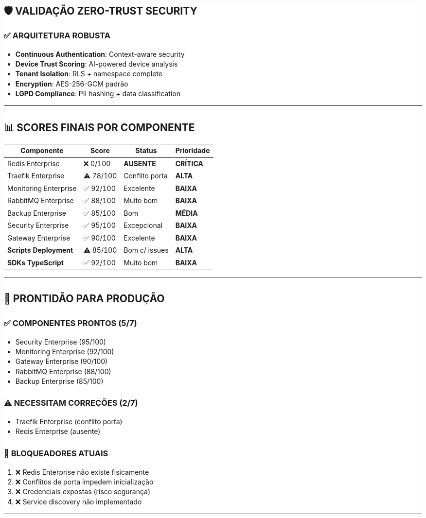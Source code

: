 
## 🛡️ VALIDAÇÃO ZERO-TRUST SECURITY

### ✅ **ARQUITETURA ROBUSTA**
- **Continuous Authentication**: Context-aware security
- **Device Trust Scoring**: AI-powered device analysis
- **Tenant Isolation**: RLS + namespace complete
- **Encryption**: AES-256-GCM padrão
- **LGPD Compliance**: PII hashing + data classification

---

## 📊 SCORES FINAIS POR COMPONENTE

| Componente | Score | Status | Prioridade |
|------------|-------|---------|------------|
| Redis Enterprise | ❌ 0/100 | **AUSENTE** | **CRÍTICA** |
| Traefik Enterprise | ⚠️ 78/100 | Conflito porta | **ALTA** |
| Monitoring Enterprise | ✅ 92/100 | Excelente | **BAIXA** |
| RabbitMQ Enterprise | ✅ 88/100 | Muito bom | **BAIXA** |
| Backup Enterprise | ✅ 85/100 | Bom | **MÉDIA** |
| Security Enterprise | ✅ 95/100 | Excepcional | **BAIXA** |
| Gateway Enterprise | ✅ 90/100 | Excelente | **BAIXA** |
| **Scripts Deployment** | ⚠️ 85/100 | Bom c/ issues | **ALTA** |
| **SDKs TypeScript** | ✅ 92/100 | Muito bom | **BAIXA** |

---

## 🚀 PRONTIDÃO PARA PRODUÇÃO

### ✅ **COMPONENTES PRONTOS (5/7)**
- Security Enterprise (95/100)
- Monitoring Enterprise (92/100) 
- Gateway Enterprise (90/100)
- RabbitMQ Enterprise (88/100)
- Backup Enterprise (85/100)

### ⚠️ **NECESSITAM CORREÇÕES (2/7)**
- Traefik Enterprise (conflito porta)
- Redis Enterprise (ausente)

### 🔴 **BLOQUEADORES ATUAIS**
1. ❌ Redis Enterprise não existe fisicamente
2. ❌ Conflitos de porta impedem inicialização
3. ❌ Credenciais expostas (risco segurança)
4. ❌ Service discovery não implementado

---